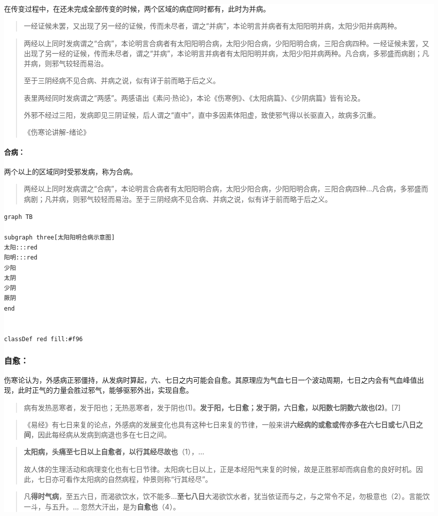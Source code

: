 

在传变过程中，在还未完成全部传变的时候，两个区域的病症同时都有，此时为并病。

> 一经证候未罢，又出现了另一经的证候，传而未尽者，谓之“并病”，本论明言并病者有太阳阳明并病，太阳少阳并病两种。

> 两经以上同时发病谓之“合病”，本论明言合病者有太阳阳明合病，太阳少阳合病，少阳阳明合病，三阳合病四种。一经证候未罢，又出现了另一经的证候，传而未尽者，谓之“并病”，本论明言并病者有太阳阳明并病，太阳少阳并病两种。凡合病，多邪盛而病剧；凡并病，则邪气较轻而易治。
>
> 至于三阴经病不见合病、并病之说，似有详于前而略于后之义。
>
> 表里两经同时发病谓之“两感”。两感语出《素问·热论》，本论《伤寒例》、《太阳病篇》、《少阴病篇》皆有论及。
>
> 外邪不经过三阳，发病即见三阴证候，后人谓之“直中”，直中多因素体阳虚，致使邪气得以长驱直入，故病多沉重。
>
> 《伤寒论讲解-绪论》

#### 合病：

两个以上的区域同时受邪发病，称为合病。

> 两经以上同时发病谓之“合病”，本论明言合病者有太阳阳明合病，太阳少阳合病，少阳阳明合病，三阳合病四种...凡合病，多邪盛而病剧；凡并病，则邪气较轻而易治。至于三阴经病不见合病、并病之说，似有详于前而略于后之义。



```mermaid
graph TB 

subgraph three[太阳阳明合病示意图]
太阳:::red
阳明:::red
少阳
太阴
少阴
厥阴
end


classDef red fill:#f96
```



### 自愈：

伤寒论认为，外感病正邪僵持，从发病时算起，六、七日之内可能会自愈。其原理应为气血七日一个波动周期，七日之内会有气血峰值出现，此时正气的力量会胜过邪气，能够驱邪外出，实现自愈。

> 病有发热恶寒者，发于阳也；无热恶寒者，发于阴也(1)。**发于阳，七日愈；发于阴，六日愈，以阳数七阴数六故也(2)**。[7]

> 《易经》有七日来复的论点，外感病的发展变化也具有这种七日来复的节律，一般来讲**六经病的或愈或传亦多在六七日或七八日之间**，因此每经病从发病到病退也多在七日之间。

> **太阳病，头痛至七日以上自愈者，以行其经尽故也**（1），...
>
> 故人体的生理活动和病理变化也有七日节律。太阳病七日以上，正是本经阳气来复的时候，故是正胜邪却而病自愈的良好时机。因此，七日亦可看作太阳病的自然病程，仲景则称“行其经尽”。

> 凡**得时气病**，至五六日，而渴欲饮水，饮不能多...**至七八日**大渴欲饮水者，犹当依证而与之，与之常令不足，勿极意也（2）。言能饮一斗，与五升。... 忽然大汗出，是为**自愈也**（4）。
